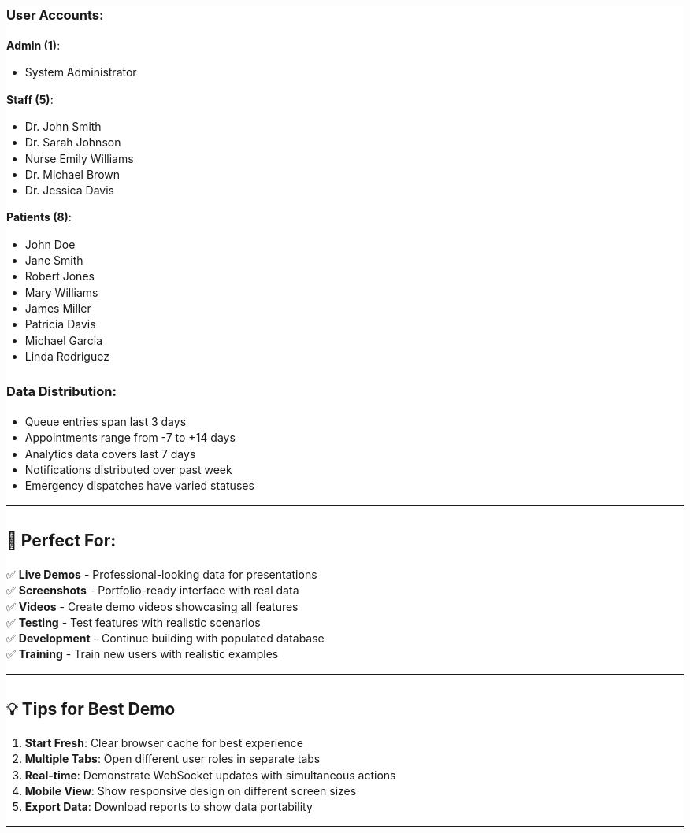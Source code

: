 ### User Accounts:

**Admin (1)**:
- System Administrator

**Staff (5)**:
- Dr. John Smith
- Dr. Sarah Johnson
- Nurse Emily Williams
- Dr. Michael Brown
- Dr. Jessica Davis

**Patients (8)**:
- John Doe
- Jane Smith
- Robert Jones
- Mary Williams
- James Miller
- Patricia Davis
- Michael Garcia
- Linda Rodriguez

### Data Distribution:
- Queue entries span last 3 days
- Appointments range from -7 to +14 days
- Analytics data covers last 7 days
- Notifications distributed over past week
- Emergency dispatches have varied statuses

---

## 🎯 Perfect For:

✅ **Live Demos** - Professional-looking data for presentations  
✅ **Screenshots** - Portfolio-ready interface with real data  
✅ **Videos** - Create demo videos showcasing all features  
✅ **Testing** - Test features with realistic scenarios  
✅ **Development** - Continue building with populated database  
✅ **Training** - Train new users with realistic examples  

---

## 💡 Tips for Best Demo

1. **Start Fresh**: Clear browser cache for best experience
2. **Multiple Tabs**: Open different user roles in separate tabs
3. **Real-time**: Demonstrate WebSocket updates with simultaneous actions
4. **Mobile View**: Show responsive design on different screen sizes
5. **Export Data**: Download reports to show data portability

---
